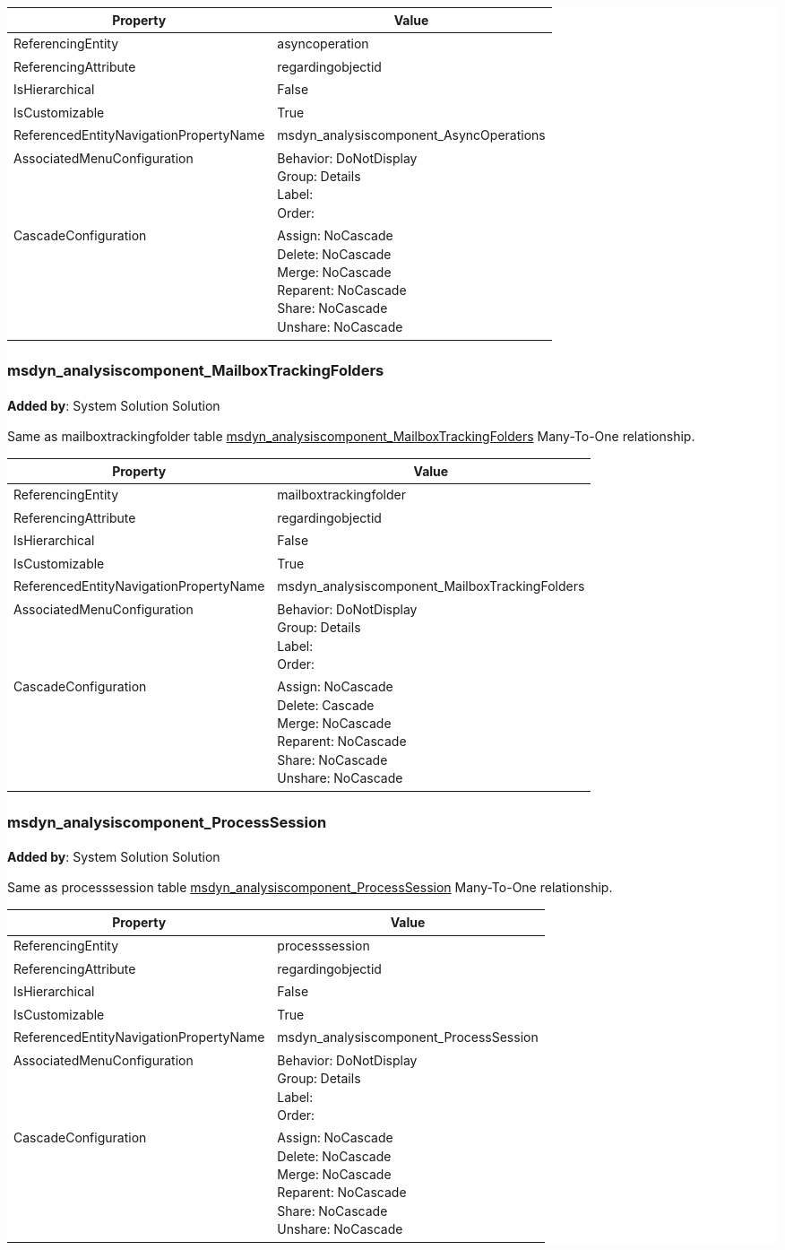 |Property|Value|
|--------|-----|
|ReferencingEntity|asyncoperation|
|ReferencingAttribute|regardingobjectid|
|IsHierarchical|False|
|IsCustomizable|True|
|ReferencedEntityNavigationPropertyName|msdyn_analysiscomponent_AsyncOperations|
|AssociatedMenuConfiguration|Behavior: DoNotDisplay<br />Group: Details<br />Label: <br />Order: |
|CascadeConfiguration|Assign: NoCascade<br />Delete: NoCascade<br />Merge: NoCascade<br />Reparent: NoCascade<br />Share: NoCascade<br />Unshare: NoCascade|


### <a name="BKMK_msdyn_analysiscomponent_MailboxTrackingFolders"></a> msdyn_analysiscomponent_MailboxTrackingFolders

**Added by**: System Solution Solution

Same as mailboxtrackingfolder table [msdyn_analysiscomponent_MailboxTrackingFolders](mailboxtrackingfolder.md#BKMK_msdyn_analysiscomponent_MailboxTrackingFolders) Many-To-One relationship.

|Property|Value|
|--------|-----|
|ReferencingEntity|mailboxtrackingfolder|
|ReferencingAttribute|regardingobjectid|
|IsHierarchical|False|
|IsCustomizable|True|
|ReferencedEntityNavigationPropertyName|msdyn_analysiscomponent_MailboxTrackingFolders|
|AssociatedMenuConfiguration|Behavior: DoNotDisplay<br />Group: Details<br />Label: <br />Order: |
|CascadeConfiguration|Assign: NoCascade<br />Delete: Cascade<br />Merge: NoCascade<br />Reparent: NoCascade<br />Share: NoCascade<br />Unshare: NoCascade|


### <a name="BKMK_msdyn_analysiscomponent_ProcessSession"></a> msdyn_analysiscomponent_ProcessSession

**Added by**: System Solution Solution

Same as processsession table [msdyn_analysiscomponent_ProcessSession](processsession.md#BKMK_msdyn_analysiscomponent_ProcessSession) Many-To-One relationship.

|Property|Value|
|--------|-----|
|ReferencingEntity|processsession|
|ReferencingAttribute|regardingobjectid|
|IsHierarchical|False|
|IsCustomizable|True|
|ReferencedEntityNavigationPropertyName|msdyn_analysiscomponent_ProcessSession|
|AssociatedMenuConfiguration|Behavior: DoNotDisplay<br />Group: Details<br />Label: <br />Order: |
|CascadeConfiguration|Assign: NoCascade<br />Delete: NoCascade<br />Merge: NoCascade<br />Reparent: NoCascade<br />Share: NoCascade<br />Unshare: NoCascade|
